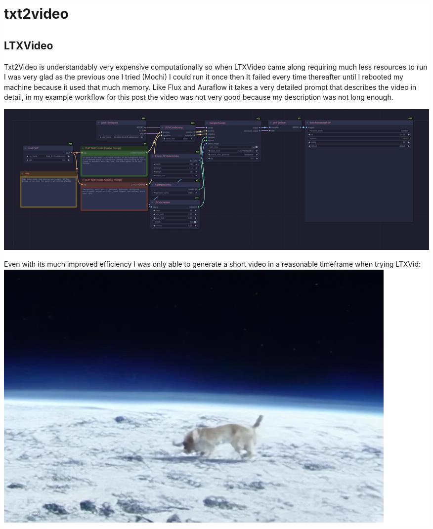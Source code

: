 # txt2video
## LTXVideo
Txt2Video is understandably very expensive computationally so when LTXVideo came along requiring much less resources to run I was very glad as the previous one I tried (Mochi) I could run it once then It failed every time thereafter until I rebooted my machine because it used that much memory.
Like Flux and Auraflow it takes a very detailed prompt that describes the video in detail, in my example workflow for this post the video was not very good because my description was not long enough.

![LTXVideo workflow](/assets/comfyui/ltx.png)

Even with its much improved efficiency I was only able to generate a short video in a reasonable timeframe when trying LTXVid:
![LTXVideo clip](/assets/comfyui/ltx-video.webp)
